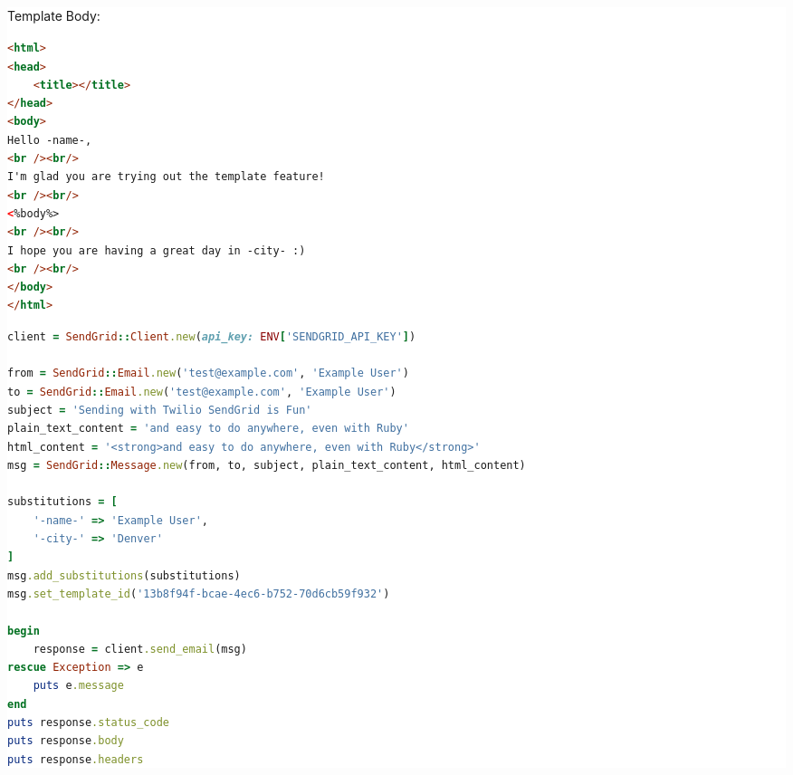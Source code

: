 Template Body:

```html
<html>
<head>
    <title></title>
</head>
<body>
Hello -name-,
<br /><br/>
I'm glad you are trying out the template feature!
<br /><br/>
<%body%>
<br /><br/>
I hope you are having a great day in -city- :)
<br /><br/>
</body>
</html>
```

```ruby
client = SendGrid::Client.new(api_key: ENV['SENDGRID_API_KEY'])

from = SendGrid::Email.new('test@example.com', 'Example User')
to = SendGrid::Email.new('test@example.com', 'Example User')
subject = 'Sending with Twilio SendGrid is Fun'
plain_text_content = 'and easy to do anywhere, even with Ruby'
html_content = '<strong>and easy to do anywhere, even with Ruby</strong>'
msg = SendGrid::Message.new(from, to, subject, plain_text_content, html_content)

substitutions = [
    '-name-' => 'Example User',
    '-city-' => 'Denver'
]
msg.add_substitutions(substitutions)
msg.set_template_id('13b8f94f-bcae-4ec6-b752-70d6cb59f932')

begin
    response = client.send_email(msg)
rescue Exception => e
    puts e.message
end
puts response.status_code
puts response.body
puts response.headers
```
